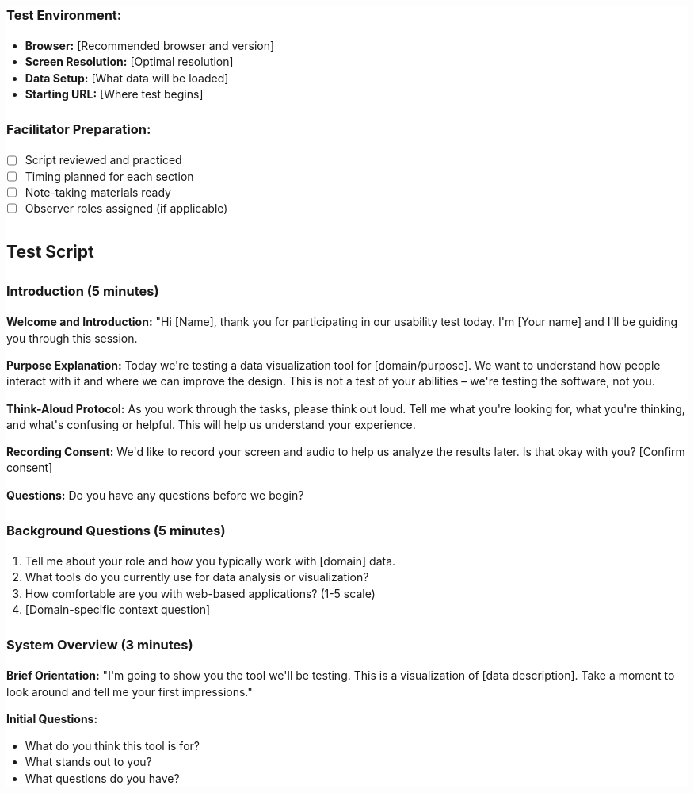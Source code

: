 ### Test Environment:
- **Browser:** [Recommended browser and version]
- **Screen Resolution:** [Optimal resolution]
- **Data Setup:** [What data will be loaded]
- **Starting URL:** [Where test begins]

### Facilitator Preparation:
- [ ] Script reviewed and practiced
- [ ] Timing planned for each section
- [ ] Note-taking materials ready
- [ ] Observer roles assigned (if applicable)

## Test Script

### Introduction (5 minutes)

**Welcome and Introduction:**
"Hi [Name], thank you for participating in our usability test today. I'm [Your name] and I'll be guiding you through this session.

**Purpose Explanation:**
Today we're testing a data visualization tool for [domain/purpose]. We want to understand how people interact with it and where we can improve the design. This is not a test of your abilities – we're testing the software, not you.

**Think-Aloud Protocol:**
As you work through the tasks, please think out loud. Tell me what you're looking for, what you're thinking, and what's confusing or helpful. This will help us understand your experience.

**Recording Consent:**
We'd like to record your screen and audio to help us analyze the results later. Is that okay with you? [Confirm consent]

**Questions:**
Do you have any questions before we begin?

### Background Questions (5 minutes)

1. Tell me about your role and how you typically work with [domain] data.
2. What tools do you currently use for data analysis or visualization?
3. How comfortable are you with web-based applications? (1-5 scale)
4. [Domain-specific context question]

### System Overview (3 minutes)

**Brief Orientation:**
"I'm going to show you the tool we'll be testing. This is a visualization of [data description]. Take a moment to look around and tell me your first impressions."

**Initial Questions:**
- What do you think this tool is for?
- What stands out to you?
- What questions do you have?
